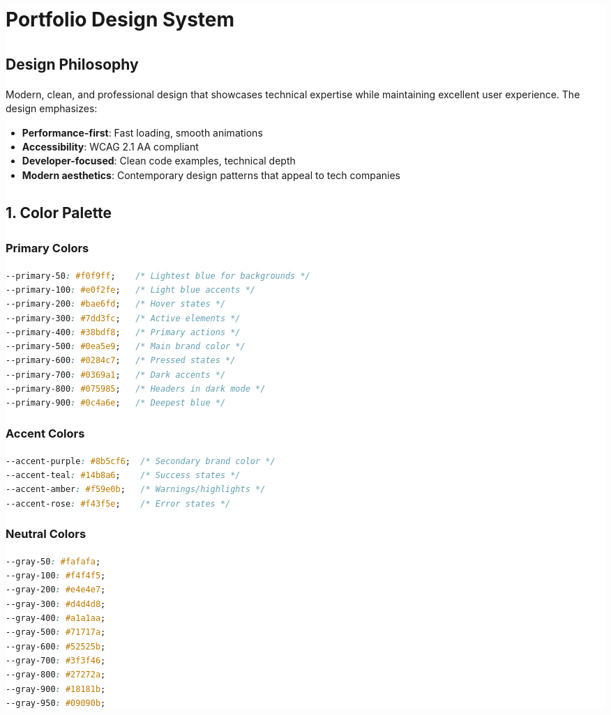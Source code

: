 # Portfolio Design System

## Design Philosophy
Modern, clean, and professional design that showcases technical expertise while maintaining excellent user experience. The design emphasizes:
- **Performance-first**: Fast loading, smooth animations
- **Accessibility**: WCAG 2.1 AA compliant
- **Developer-focused**: Clean code examples, technical depth
- **Modern aesthetics**: Contemporary design patterns that appeal to tech companies

## 1. Color Palette

### Primary Colors
```css
--primary-50: #f0f9ff;    /* Lightest blue for backgrounds */
--primary-100: #e0f2fe;   /* Light blue accents */
--primary-200: #bae6fd;   /* Hover states */
--primary-300: #7dd3fc;   /* Active elements */
--primary-400: #38bdf8;   /* Primary actions */
--primary-500: #0ea5e9;   /* Main brand color */
--primary-600: #0284c7;   /* Pressed states */
--primary-700: #0369a1;   /* Dark accents */
--primary-800: #075985;   /* Headers in dark mode */
--primary-900: #0c4a6e;   /* Deepest blue */
```

### Accent Colors
```css
--accent-purple: #8b5cf6;  /* Secondary brand color */
--accent-teal: #14b8a6;    /* Success states */
--accent-amber: #f59e0b;   /* Warnings/highlights */
--accent-rose: #f43f5e;    /* Error states */
```

### Neutral Colors
```css
--gray-50: #fafafa;
--gray-100: #f4f4f5;
--gray-200: #e4e4e7;
--gray-300: #d4d4d8;
--gray-400: #a1a1aa;
--gray-500: #71717a;
--gray-600: #52525b;
--gray-700: #3f3f46;
--gray-800: #27272a;
--gray-900: #18181b;
--gray-950: #09090b;
```
